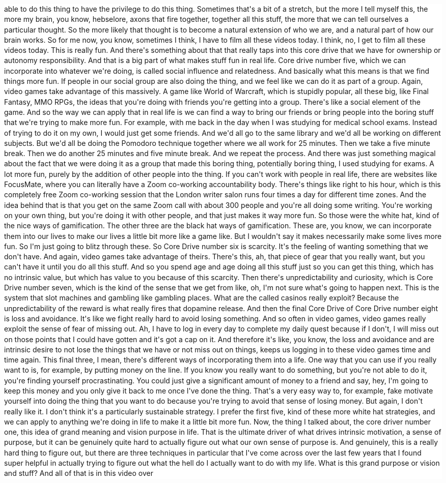able to do this thing to have the privilege to do this thing. Sometimes that's a bit of a stretch, but the more I tell myself this, the more my brain, you know, hebselore, axons that fire together, together all this stuff, the more that we can tell ourselves a particular thought. So the more likely that thought is to become a natural extension of who we are, and a natural part of how our brain works. So for me now, you know, sometimes I think, I have to film all these videos today. I think, no, I get to film all these videos today. This is really fun. And there's something about that that really taps into this core drive that we have for ownership or autonomy responsibility. And that is a big part of what makes stuff fun in real life. Core drive number five, which we can incorporate into whatever we're doing, is called social influence and relatedness. And basically what this means is that we find things more fun. If people in our social group are also doing the thing, and we feel like we can do it as part of a group. Again, video games take advantage of this massively. A game like World of Warcraft, which is stupidly popular, all these big, like Final Fantasy, MMO RPGs, the ideas that you're doing with friends you're getting into a group. There's like a social element of the game. And so the way we can apply that in real life is we can find a way to bring our friends or bring people into the boring stuff that we're trying to make more fun. For example, with me back in the day when I was studying for medical school exams. Instead of trying to do it on my own, I would just get some friends. And we'd all go to the same library and we'd all be working on different subjects. But we'd all be doing the Pomodoro technique together where we all work for 25 minutes. Then we take a five minute break. Then we do another 25 minutes and five minute break. And we repeat the process. And there was just something magical about the fact that we were doing it as a group that made this boring thing, potentially boring thing, I used studying for exams. A lot more fun, purely by the addition of other people into the thing. If you can't work with people in real life, there are websites like FocusMate, where you can literally have a Zoom co-working accountability body. There's things like right to his hour, which is this completely free Zoom co-working session that the London writer salon runs four times a day for different time zones. And the idea behind that is that you get on the same Zoom call with about 300 people and you're all doing some writing. You're working on your own thing, but you're doing it with other people, and that just makes it way more fun. So those were the white hat, kind of the nice ways of gamification. The other three are the black hat ways of gamification. These are, you know, we can incorporate them into our lives to make our lives a little bit more like a game like. But I wouldn't say it makes necessarily make some lives more fun. So I'm just going to blitz through these. So Core Drive number six is scarcity. It's the feeling of wanting something that we don't have. And again, video games take advantage of theirs. There's this, ah, that piece of gear that you really want, but you can't have it until you do all this stuff. And so you spend age and age doing all this stuff just so you can get this thing, which has no intrinsic value, but which has value to you because of this scarcity. Then there's unpredictability and curiosity, which is Core Drive number seven, which is the kind of the sense that we get from like, oh, I'm not sure what's going to happen next. This is the system that slot machines and gambling like gambling places. What are the called casinos really exploit? Because the unpredictability of the reward is what really fires that dopamine release. And then the final Core Drive of Core Drive number eight is loss and avoidance. It's like we fight really hard to avoid losing something. And so often in video games, video games really exploit the sense of fear of missing out. Ah, I have to log in every day to complete my daily quest because if I don't, I will miss out on those points that I could have gotten and it's got a cap on it. And therefore it's like, you know, the loss and avoidance and are intrinsic desire to not lose the things that we have or not miss out on things, keeps us logging in to these video games time and time again. This final three, I mean, there's different ways of incorporating them into a life. One way that you can use if you really want to is, for example, by putting money on the line. If you know you really want to do something, but you're not able to do it, you're finding yourself procrastinating. You could just give a significant amount of money to a friend and say, hey, I'm going to keep this money and you only give it back to me once I've done the thing. That's a very easy way to, for example, fake motivate yourself into doing the thing that you want to do because you're trying to avoid that sense of losing money. But again, I don't really like it. I don't think it's a particularly sustainable strategy. I prefer the first five, kind of these more white hat strategies, and we can apply to anything we're doing in life to make it a little bit more fun. Now, the thing I talked about, the core driver number one, this idea of grand meaning and vision purpose in life. That is the ultimate driver of what drives intrinsic motivation, a sense of purpose, but it can be genuinely quite hard to actually figure out what our own sense of purpose is. And genuinely, this is a really hard thing to figure out, but there are three techniques in particular that I've come across over the last few years that I found super helpful in actually trying to figure out what the hell do I actually want to do with my life. What is this grand purpose or vision and stuff? And all of that is in this video over